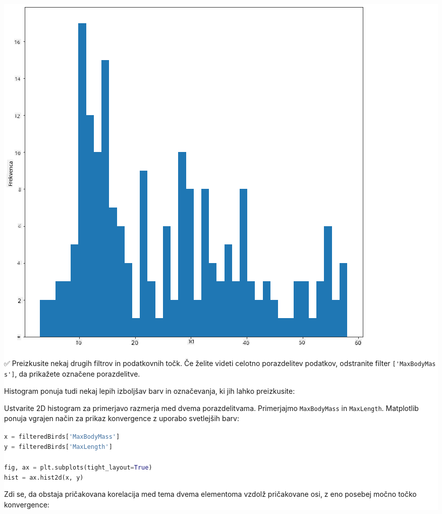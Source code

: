 ![filtriran histogram](../../../../translated_images/dist3-wb.64b88db7f9780200bd486a2c2a3252548dd439672dbd3f778193db7f654b100c.sl.png)

✅ Preizkusite nekaj drugih filtrov in podatkovnih točk. Če želite videti celotno porazdelitev podatkov, odstranite filter `['MaxBodyMass']`, da prikažete označene porazdelitve.

Histogram ponuja tudi nekaj lepih izboljšav barv in označevanja, ki jih lahko preizkusite:

Ustvarite 2D histogram za primerjavo razmerja med dvema porazdelitvama. Primerjajmo `MaxBodyMass` in `MaxLength`. Matplotlib ponuja vgrajen način za prikaz konvergence z uporabo svetlejših barv:

```python
x = filteredBirds['MaxBodyMass']
y = filteredBirds['MaxLength']

fig, ax = plt.subplots(tight_layout=True)
hist = ax.hist2d(x, y)
```
Zdi se, da obstaja pričakovana korelacija med tema dvema elementoma vzdolž pričakovane osi, z eno posebej močno točko konvergence:
